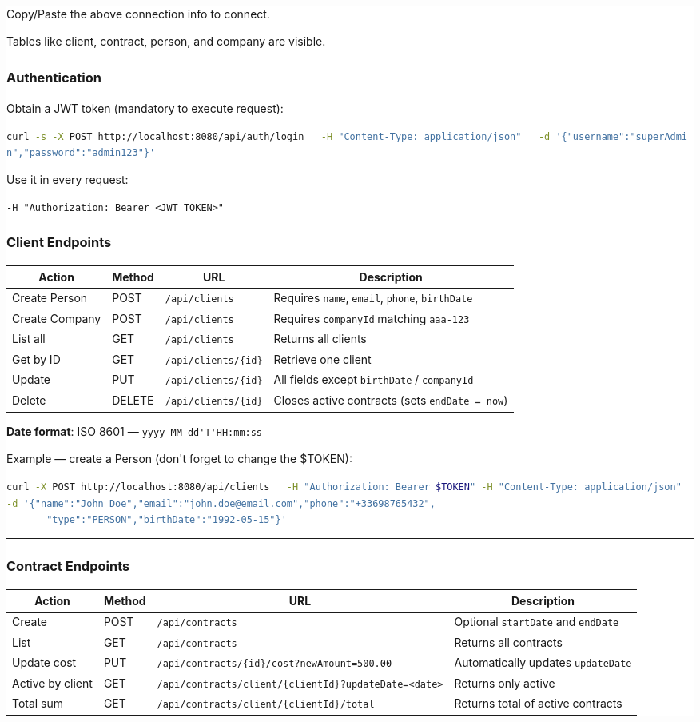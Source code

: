 
Copy/Paste the above connection info to connect.

Tables like client, contract, person, and company are visible.

### Authentication
Obtain a JWT token (mandatory to execute request):
```bash
curl -s -X POST http://localhost:8080/api/auth/login   -H "Content-Type: application/json"   -d '{"username":"superAdmin","password":"admin123"}'
```
Use it in every request:
```
-H "Authorization: Bearer <JWT_TOKEN>"
```

### Client Endpoints
| Action | Method | URL | Description |
|---------|--------|-----|-------------|
| Create Person | POST | `/api/clients` | Requires `name`, `email`, `phone`, `birthDate` |
| Create Company | POST | `/api/clients` | Requires `companyId` matching `aaa-123` |
| List all | GET | `/api/clients` | Returns all clients |
| Get by ID | GET | `/api/clients/{id}` | Retrieve one client |
| Update | PUT | `/api/clients/{id}` | All fields except `birthDate` / `companyId` |
| Delete | DELETE | `/api/clients/{id}` | Closes active contracts (sets `endDate = now`) |

**Date format**: ISO 8601 — `yyyy-MM-dd'T'HH:mm:ss`

Example — create a Person (don't forget to change the $TOKEN):
```bash
curl -X POST http://localhost:8080/api/clients   -H "Authorization: Bearer $TOKEN" -H "Content-Type: application/json"   -d '{"name":"John Doe","email":"john.doe@email.com","phone":"+33698765432",
       "type":"PERSON","birthDate":"1992-05-15"}'
```

---

### Contract Endpoints
| Action | Method | URL | Description |
|---------|--------|-----|-------------|
| Create | POST | `/api/contracts` | Optional `startDate` and `endDate` |
| List | GET | `/api/contracts` | Returns all contracts |
| Update cost | PUT | `/api/contracts/{id}/cost?newAmount=500.00` | Automatically updates `updateDate` |
| Active by client | GET | `/api/contracts/client/{clientId}?updateDate=<date>` | Returns only active |
| Total sum | GET | `/api/contracts/client/{clientId}/total` | Returns total of active contracts |
